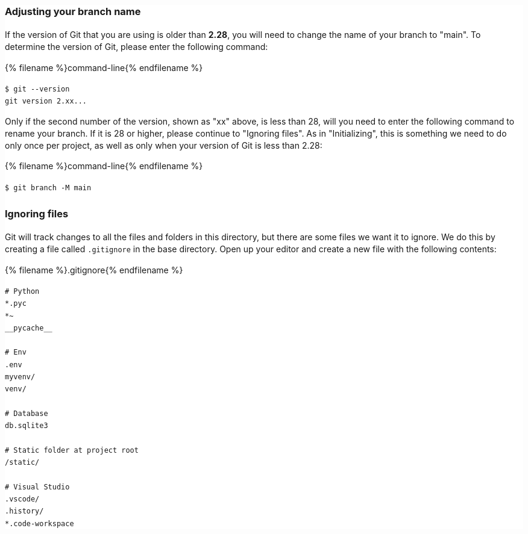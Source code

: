 ### Adjusting your branch name

If the version of Git that you are using is older than **2.28**, you will need 
to change the name of your branch to "main". 
To determine the version of Git, please enter the following command:

{% filename %}command-line{% endfilename %}
```
$ git --version
git version 2.xx...
```

Only if the second number of the version, shown as "xx" above, is less than 28, 
will you need to enter the following command to rename your branch. 
If it is 28 or higher, please continue to "Ignoring files". 
As in "Initializing", this is something we need to do only once per project, as 
well as only when your version of Git is less than 2.28:

{% filename %}command-line{% endfilename %}
```
$ git branch -M main
```

### Ignoring files

Git will track changes to all the files and folders in this directory, but there 
are some files we want it to ignore. 
We do this by creating a file called `.gitignore` in the base directory. 
Open up your editor and create a new file with the following contents:

{% filename %}.gitignore{% endfilename %}
```
# Python
*.pyc
*~
__pycache__

# Env
.env
myvenv/
venv/

# Database
db.sqlite3

# Static folder at project root
/static/

# Visual Studio
.vscode/
.history/
*.code-workspace
```
